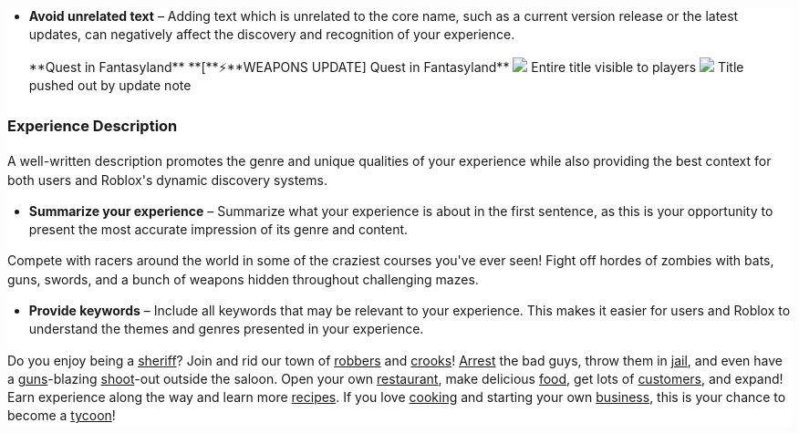 - **Avoid unrelated text** &ndash; Adding text which is unrelated to the core name, such as a current version release or the latest updates, can negatively affect the discovery and recognition of your experience.

  <Alert severity="success">
  **Quest in Fantasyland**
  </Alert>
  <Alert severity="error">
  **[**⚡**WEAPONS UPDATE] Quest in Fantasyland**
  </Alert>

  <Grid container spacing={3} alignItems="flex-end">
  <Grid item xs={12} lg={4}>
  <img src="../../assets/publishing/experience-metadata/Experience-Title-Example-A.png" width="180" style={{marginBottom:"0px;"}} />
  <Alert severity="success">
  Entire title visible to players
  </Alert>
  </Grid>
  <Grid item xs={12} lg={4}>
  <img src="../../assets/publishing/experience-metadata/Experience-Title-Example-B.png" width="180" style={{marginBottom:"0px;"}} />
  <Alert severity="error">
  Title pushed out by update note
  </Alert>
  </Grid>
  </Grid>

### Experience Description

A well-written description promotes the genre and unique qualities of your experience while also providing the best context for both users and Roblox's dynamic discovery systems.

- **Summarize your experience** &ndash; Summarize what your experience is about in the first sentence, as this is your opportunity to present the most accurate impression of its genre and content.

<Alert severity="success">
Compete with racers around the world in some of the craziest courses you've ever seen!
</Alert>
<Alert severity="success">
Fight off hordes of zombies with bats, guns, swords, and a bunch of weapons hidden throughout challenging mazes.
</Alert>

- **Provide keywords** &ndash; Include all keywords that may be relevant to your experience. This makes it easier for users and Roblox to understand the themes and genres presented in your experience.

<Alert severity="success">
Do you enjoy being a <u>sheriff</u>? Join and rid our town of <u>robbers</u> and <u>crooks</u>! <u>Arrest</u> the bad guys, throw them in <u>jail</u>, and even have a <u>guns</u>-blazing <u>shoot</u>-out outside the saloon.
</Alert>
<Alert severity="success">
Open your own <u>restaurant</u>, make delicious <u>food</u>, get lots of <u>customers</u>, and expand! Earn experience along the way and learn more <u>recipes</u>. If you love <u>cooking</u> and starting your own <u>business</u>, this is your chance to become a <u>tycoon</u>!
</Alert>


[creatordashboard]: https://create.roblox.com/dashboard/creations